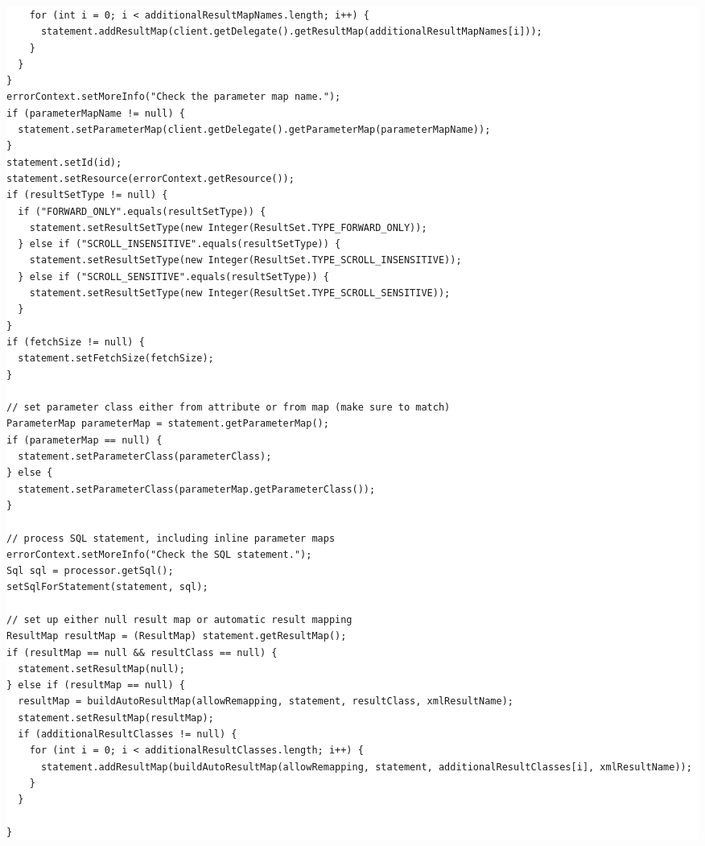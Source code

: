         for (int i = 0; i < additionalResultMapNames.length; i++) {
          statement.addResultMap(client.getDelegate().getResultMap(additionalResultMapNames[i]));
        }
      }
    }
    errorContext.setMoreInfo("Check the parameter map name.");
    if (parameterMapName != null) {
      statement.setParameterMap(client.getDelegate().getParameterMap(parameterMapName));
    }
    statement.setId(id);
    statement.setResource(errorContext.getResource());
    if (resultSetType != null) {
      if ("FORWARD_ONLY".equals(resultSetType)) {
        statement.setResultSetType(new Integer(ResultSet.TYPE_FORWARD_ONLY));
      } else if ("SCROLL_INSENSITIVE".equals(resultSetType)) {
        statement.setResultSetType(new Integer(ResultSet.TYPE_SCROLL_INSENSITIVE));
      } else if ("SCROLL_SENSITIVE".equals(resultSetType)) {
        statement.setResultSetType(new Integer(ResultSet.TYPE_SCROLL_SENSITIVE));
      }
    }
    if (fetchSize != null) {
      statement.setFetchSize(fetchSize);
    }

    // set parameter class either from attribute or from map (make sure to match)
    ParameterMap parameterMap = statement.getParameterMap();
    if (parameterMap == null) {
      statement.setParameterClass(parameterClass);
    } else {
      statement.setParameterClass(parameterMap.getParameterClass());
    }

    // process SQL statement, including inline parameter maps
    errorContext.setMoreInfo("Check the SQL statement.");
    Sql sql = processor.getSql();
    setSqlForStatement(statement, sql);

    // set up either null result map or automatic result mapping
    ResultMap resultMap = (ResultMap) statement.getResultMap();
    if (resultMap == null && resultClass == null) {
      statement.setResultMap(null);
    } else if (resultMap == null) {
      resultMap = buildAutoResultMap(allowRemapping, statement, resultClass, xmlResultName);
      statement.setResultMap(resultMap);
      if (additionalResultClasses != null) {
        for (int i = 0; i < additionalResultClasses.length; i++) {
          statement.addResultMap(buildAutoResultMap(allowRemapping, statement, additionalResultClasses[i], xmlResultName));
        }
      }

    }
    